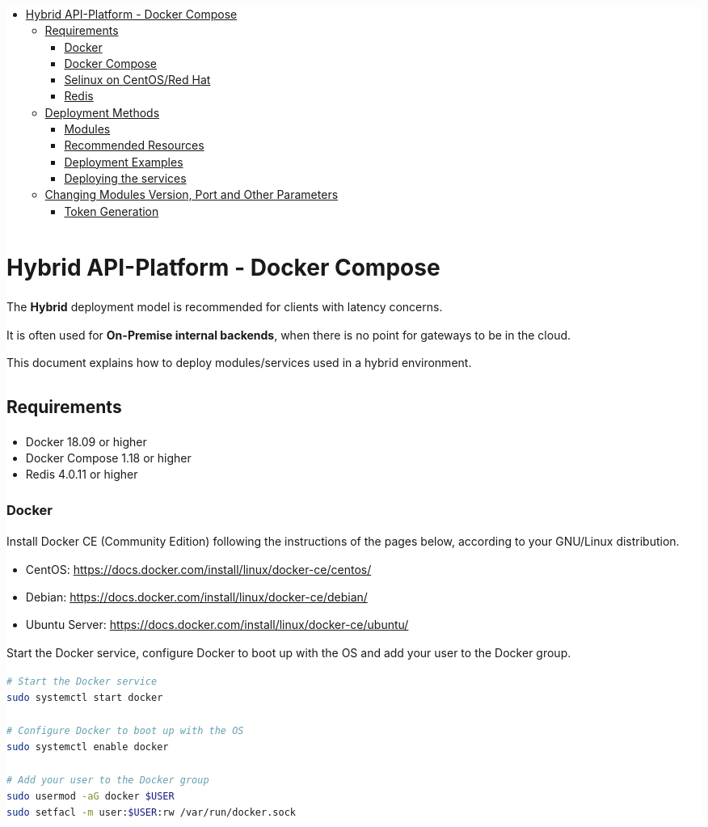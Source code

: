 
- [Hybrid API-Platform - Docker Compose](#hybrid-api-platform---docker-compose)
	- [Requirements](#requirements)
		- [Docker](#docker)
		- [Docker Compose](#docker-compose)
		- [Selinux on CentOS/Red Hat](#selinux-on-centosred-hat)
		- [Redis](#redis)
	- [Deployment Methods](#deployment-methods)
		- [Modules](#modules)
		- [Recommended Resources](#recommended-resources)
		- [Deployment Examples](#deployment-examples)
		- [Deploying the services](#deploying-the-services)
	- [Changing Modules Version, Port and Other Parameters](#changing-modules-version-port-and-other-parameters)
		- [Token Generation](#token-generation)





# Hybrid API-Platform - Docker Compose

The **Hybrid** deployment model is recommended for clients with latency concerns.

It is often used for **On-Premise internal backends**, when there is no point for gateways to be in the cloud.

 This document explains how to deploy modules/services used in a hybrid environment.

## Requirements

 * Docker 18.09 or higher
 * Docker Compose 1.18 or higher
 * Redis 4.0.11 or higher

### Docker

Install Docker CE (Community Edition) following the instructions of the pages below, according to your GNU/Linux distribution.

* CentOS:
https://docs.docker.com/install/linux/docker-ce/centos/

* Debian:
https://docs.docker.com/install/linux/docker-ce/debian/

* Ubuntu Server:
https://docs.docker.com/install/linux/docker-ce/ubuntu/

Start the Docker service, configure Docker to boot up with the OS and add your user to the Docker group.

```bash
# Start the Docker service
sudo systemctl start docker

# Configure Docker to boot up with the OS
sudo systemctl enable docker

# Add your user to the Docker group
sudo usermod -aG docker $USER
sudo setfacl -m user:$USER:rw /var/run/docker.sock
```
